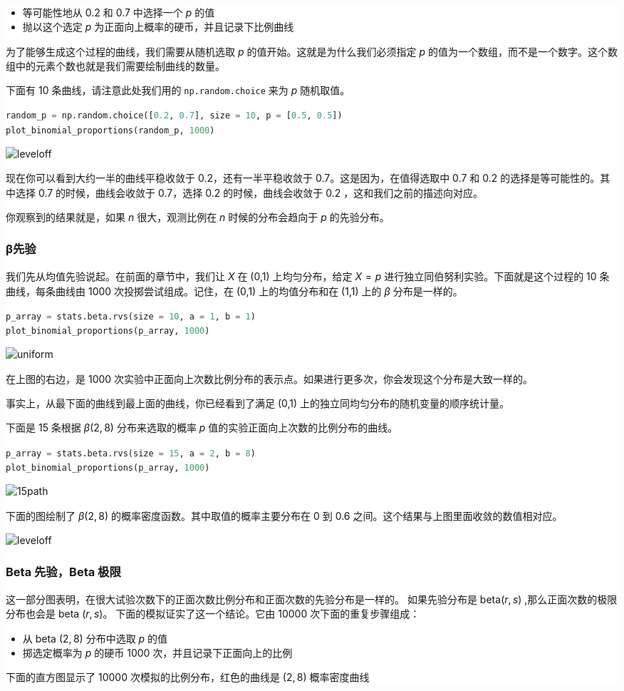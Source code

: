  - 等可能性地从 0.2 和 0.7 中选择一个 $p$ 的值
 - 抛以这个选定 $p$ 为正面向上概率的硬币，并且记录下比例曲线

为了能够生成这个过程的曲线，我们需要从随机选取 $p$ 的值开始。这就是为什么我们必须指定 $p$ 的值为一个数组，而不是一个数字。这个数组中的元素个数也就是我们需要绘制曲线的数量。

下面有 10 条曲线，请注意此处我们用的 `np.random.choice` 来为 $p$ 随机取值。

```python
random_p = np.random.choice([0.2, 0.7], size = 10, p = [0.5, 0.5])
plot_binomial_proportions(random_p, 1000)
```

![leveloff](/img/21-3-3.png)

现在你可以看到大约一半的曲线平稳收敛于 0.2，还有一半平稳收敛于 0.7。这是因为，在值得选取中 0.7 和 0.2 的选择是等可能性的。其中选择 0.7 的时候，曲线会收敛于 0.7，选择 0.2 的时候，曲线会收敛于 0.2 ，这和我们之前的描述向对应。

你观察到的结果就是，如果 $n$ 很大，观测比例在 $n$ 时候的分布会趋向于 $p$ 的先验分布。

### β先验 ###

我们先从均值先验说起。在前面的章节中，我们让 $X$ 在 (0,1) 上均匀分布，给定 $X=p$ 进行独立同伯努利实验。下面就是这个过程的 10 条曲线，每条曲线由 1000 次投掷尝试组成。记住，在 (0,1) 上的均值分布和在 (1,1) 上的 $β$ 分布是一样的。

```python
p_array = stats.beta.rvs(size = 10, a = 1, b = 1)
plot_binomial_proportions(p_array, 1000)
```
![uniform](/img/21-3-4.png)

在上图的右边，是 1000 次实验中正面向上次数比例分布的表示点。如果进行更多次，你会发现这个分布是大致一样的。

事实上，从最下面的曲线到最上面的曲线，你已经看到了满足 (0,1) 上的独立同均匀分布的随机变量的顺序统计量。

下面是 15 条根据 $β(2,8)$ 分布来选取的概率 $p$ 值的实验正面向上次数的比例分布的曲线。

```python
p_array = stats.beta.rvs(size = 15, a = 2, b = 8)
plot_binomial_proportions(p_array, 1000)
```

![15path](/img/21-3-5.png)

下面的图绘制了 $β(2,8)$ 的概率密度函数。其中取值的概率主要分布在 0 到 0.6 之间。这个结果与上图里面收敛的数值相对应。

![leveloff](/img/21-3-6.png)

### Beta 先验，Beta 极限 ###

这一部分图表明，在很大试验次数下的正面次数比例分布和正面次数的先验分布是一样的。
如果先验分布是 beta$(r, s)$ ,那么正面次数的极限分布也会是 beta $(r, s)$。
下面的模拟证实了这一个结论。它由 10000 次下面的重复步骤组成：

 - 从 beta $(2, 8)$ 分布中选取 $p$ 的值
 - 掷选定概率为 $p$ 的硬币 1000 次，并且记录下正面向上的比例

下面的直方图显示了 10000 次模拟的比例分布，红色的曲线是 $(2, 8)$ 概率密度曲线
